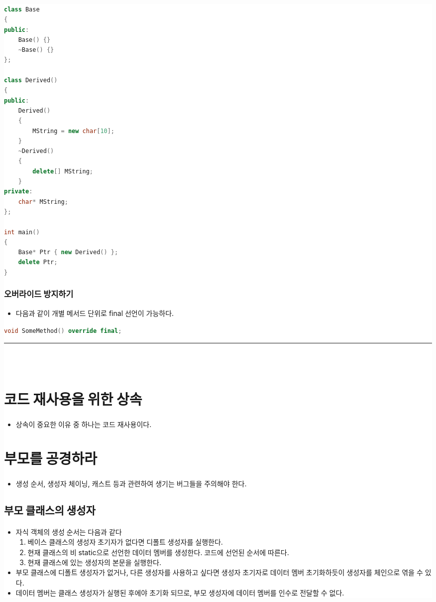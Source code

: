 ```cpp
class Base
{
public:
	Base() {}
	~Base() {}
};

class Derived()
{
public:
	Derived()
	{
		MString = new char[10];
	}
	~Derived()
	{
		delete[] MString;
	}
private:
	char* MString;
};

int main()
{
	Base* Ptr { new Derived() };
	delete Ptr;
}
```

### 오버라이드 방지하기
- 다음과 같이 개별 메서드 단위로 final 선언이 가능하다.

```cpp
void SomeMethod() override final;
```

---

<br><br>

# 코드 재사용을 위한 상속
- 상속이 중요한 이유 중 하나는 코드 재사용이다.

# 부모를 공경하라
- 생성 순서, 생성자 체이닝, 캐스트 등과 관련하여 생기는 버그들을 주의해야 한다.
## 부모 클래스의 생성자
- 자식 객체의 생성 순서는 다음과 같다
	1. 베이스 클래스의 생성자 초기자가 없다면 디폴트 생성자를 실행한다.
	2. 현재 클래스의 비 static으로 선언한 데이터 멤버를 생성한다. 코드에 선언된 순서에 따른다.
	3. 현재 클래스에 있는 생성자의 본문을 실행한다.
- 부모 클래스에 디폴트 생성자가 없거나, 다른 생성자를 사용하고 싶다면 생성자 초기자로 데이터 멤버 초기화하듯이 생성자를 체인으로 엮을 수 있다.
- 데이터 멤버는 클래스 생성자가 실행된 후에야 초기화 되므로, 부모 생성자에 데이터 멤버를 인수로 전달할 수 없다.

